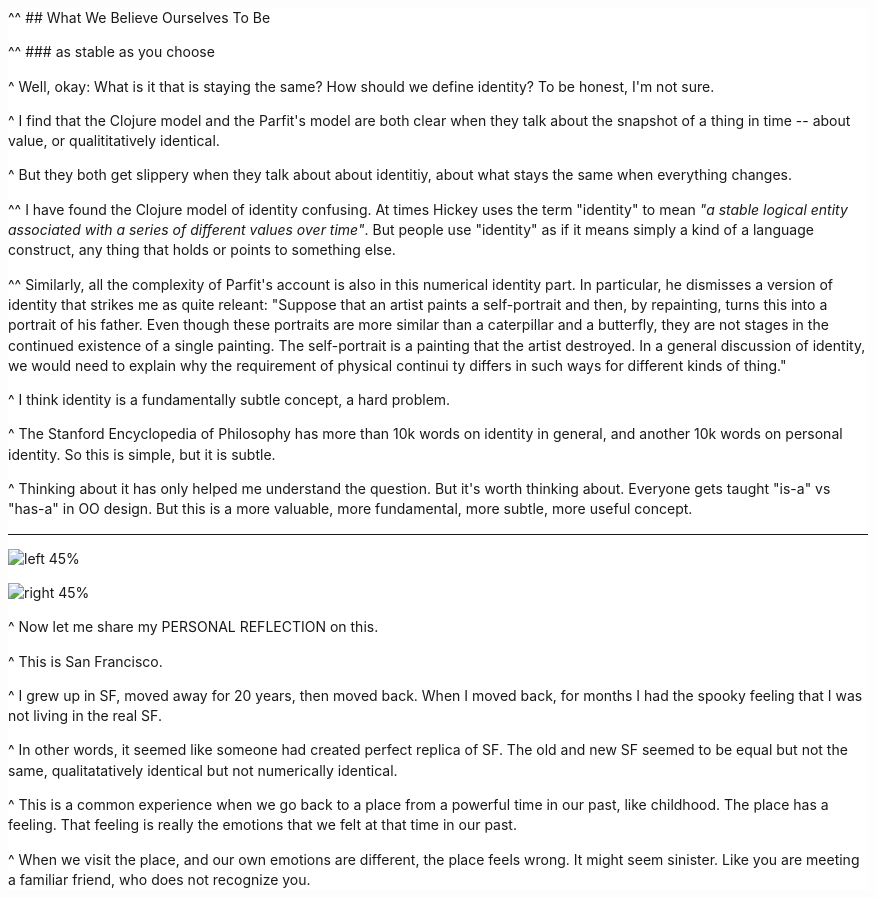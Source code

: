 ^^ ## What We Believe Ourselves To Be

^^ ### as stable as you choose

^ Well, okay: What is it that is staying the same? How should we define identity? To be honest, I'm not sure.

^ I find that the Clojure model and the Parfit's model are both clear when they talk about the snapshot of a thing in time -- about value, or qualititatively identical.

^ But they both get slippery when they talk about about identitiy, about what stays the same when everything changes.

^^ I have found the Clojure model of identity confusing. At times Hickey uses the term "identity" to mean *"a stable logical entity associated with a series of different values over time"*. But people use "identity" as if it means simply a kind of a language construct, any thing that holds or points to something else.

^^ Similarly, all the complexity of Parfit's account is also in this numerical identity part. In particular, he dismisses a version of identity that strikes me as quite releant: "Suppose that an artist paints a self-portrait and then, by repainting, turns this into a portrait of his father. Even though these portraits are more similar than a caterpillar and a butterfly, they are not stages in the continued existence of a single painting. The self-portrait is a painting that the artist destroyed. In a general discussion of identity, we would need to explain why the requirement of physical continui ty differs in such ways for different kinds of thing."

^ I think identity is a fundamentally subtle concept, a hard problem.

^ The Stanford Encyclopedia of Philosophy has more than 10k words on identity in general, and another 10k words on personal identity. So this is simple, but it is subtle.

^ Thinking about it has only helped me understand the question. But it's worth thinking about. Everyone gets taught "is-a" vs "has-a" in OO design. But this is a more valuable, more fundamental, more subtle, more useful concept.

---

![left  45%](/Users/alexis/workspace/RW/DevCon/inspiration/image-paintedladies/8730761.jpg)

![right 45%](/Users/alexis/workspace/RW/DevCon/inspiration/image-paintedladies/8730761.jpg)

^ Now let me share my PERSONAL REFLECTION on this.

^ This is San Francisco.

^ I grew up in SF, moved away for 20 years, then moved back. When I moved back, for months I had the spooky feeling that I was not living in the real SF.

^ In other words, it seemed like someone had created perfect replica of SF. The old and new SF seemed to be equal but not the same, qualitatatively identical but not numerically identical.

^ This is a common experience when we go back to a place from a powerful time in our past, like childhood. The place has a feeling. That feeling is really the emotions that we felt at that time in our past.

^ When we visit the place, and our own emotions are different, the place feels wrong. It might seem sinister. Like you are meeting a familiar friend, who does not recognize you.
